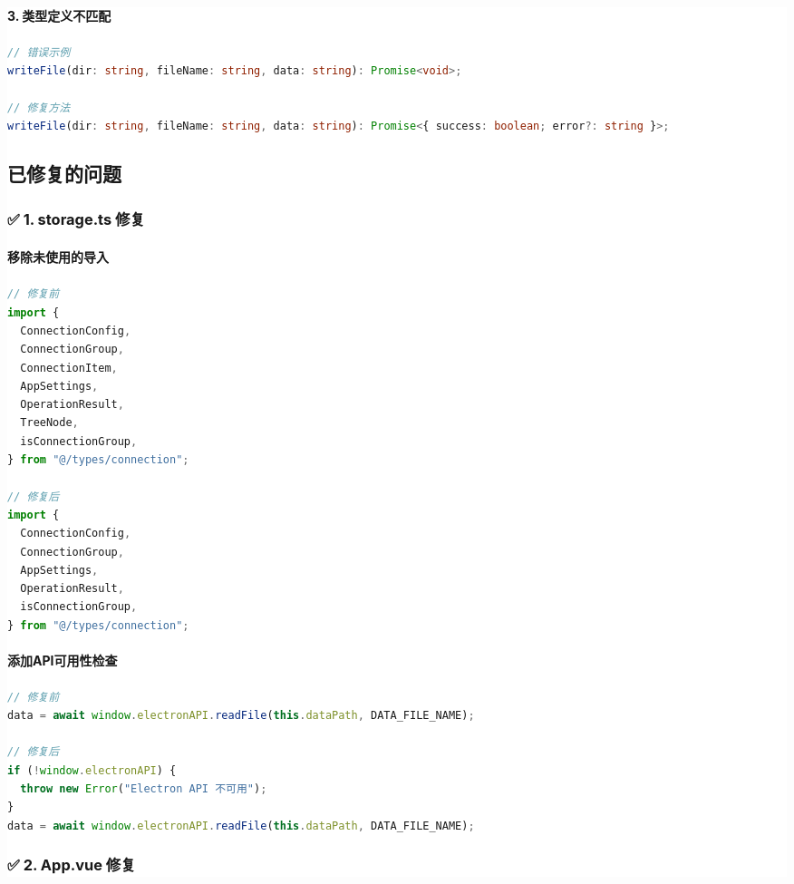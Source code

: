 #### 3. 类型定义不匹配
```typescript
// 错误示例
writeFile(dir: string, fileName: string, data: string): Promise<void>;

// 修复方法
writeFile(dir: string, fileName: string, data: string): Promise<{ success: boolean; error?: string }>;
```

## 已修复的问题

### ✅ 1. storage.ts 修复

#### **移除未使用的导入**
```typescript
// 修复前
import {
  ConnectionConfig,
  ConnectionGroup,
  ConnectionItem,
  AppSettings,
  OperationResult,
  TreeNode,
  isConnectionGroup,
} from "@/types/connection";

// 修复后
import {
  ConnectionConfig,
  ConnectionGroup,
  AppSettings,
  OperationResult,
  isConnectionGroup,
} from "@/types/connection";
```

#### **添加API可用性检查**
```typescript
// 修复前
data = await window.electronAPI.readFile(this.dataPath, DATA_FILE_NAME);

// 修复后
if (!window.electronAPI) {
  throw new Error("Electron API 不可用");
}
data = await window.electronAPI.readFile(this.dataPath, DATA_FILE_NAME);
```

### ✅ 2. App.vue 修复
